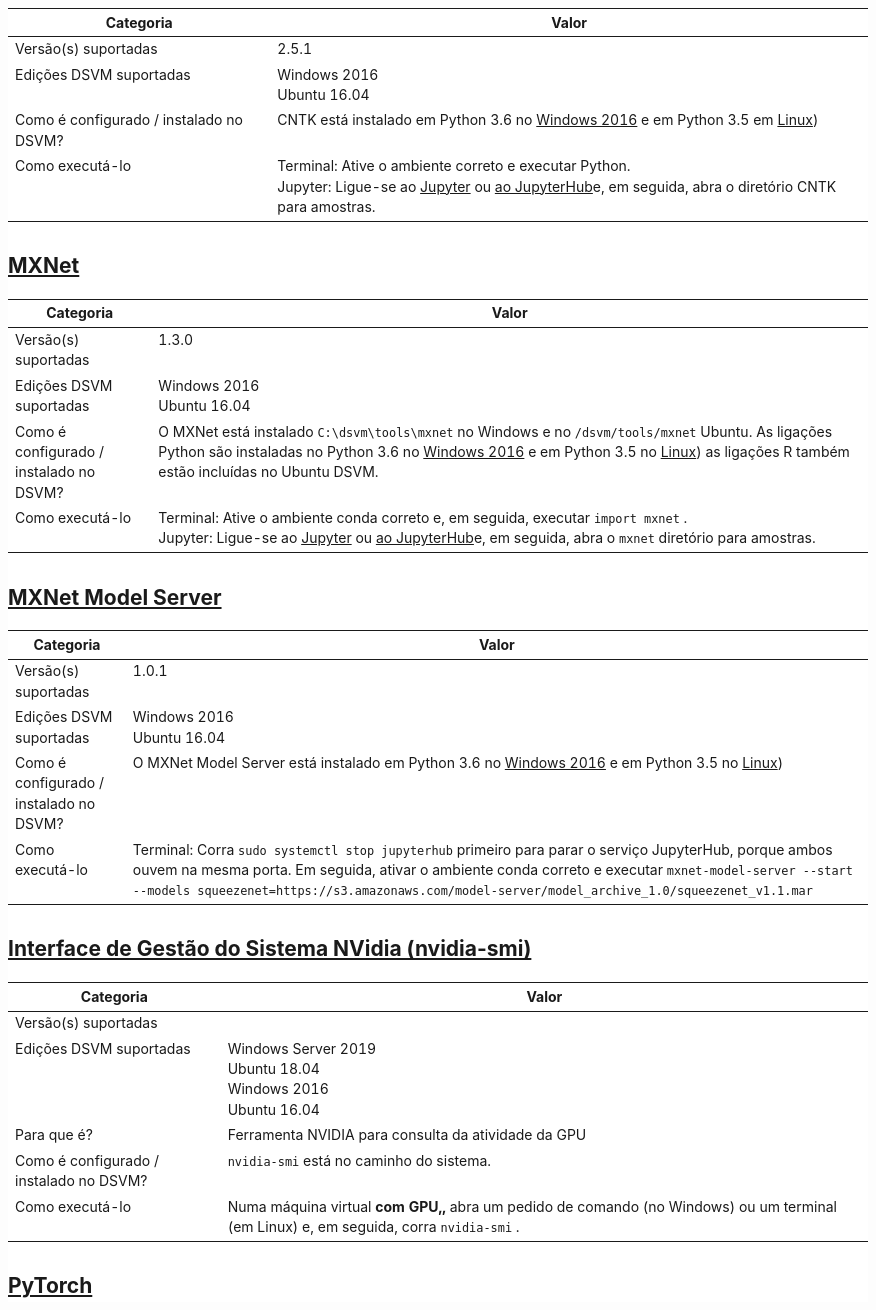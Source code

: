 | Categoria | Valor |
| ------------- | ------------- |
| Versão(s) suportadas | 2.5.1 |
| Edições DSVM suportadas      | Windows 2016 <br> Ubuntu 16.04   |
| Como é configurado / instalado no DSVM?  | CNTK está instalado em Python 3.6 no [Windows 2016](dsvm-tools-languages.md#python-windows-server-2016-edition) e em Python 3.5 em [Linux](./dsvm-tools-languages.md#python-linux-edition)) |
| Como executá-lo      | Terminal: Ative o ambiente correto e executar Python. <br/>Jupyter: Ligue-se ao [Jupyter](provision-vm.md) ou [ao JupyterHub](dsvm-ubuntu-intro.md#how-to-access-the-ubuntu-data-science-virtual-machine)e, em seguida, abra o diretório CNTK para amostras. |

## <a name="mxnet"></a>[MXNet](https://mxnet.apache.org/)
| Categoria | Valor |
| ------------- | ------------- |
| Versão(s) suportadas | 1.3.0 |
| Edições DSVM suportadas      | Windows 2016 <br> Ubuntu 16.04    |
| Como é configurado / instalado no DSVM?  | O MXNet está instalado `C:\dsvm\tools\mxnet` no Windows e no `/dsvm/tools/mxnet` Ubuntu. As ligações Python são instaladas no Python 3.6 no [Windows 2016](dsvm-tools-languages.md#python-windows-server-2016-edition) e em Python 3.5 no [Linux](./dsvm-tools-languages.md#python-linux-edition)) as ligações R também estão incluídas no Ubuntu DSVM. |
| Como executá-lo      | Terminal: Ative o ambiente conda correto e, em seguida, executar `import mxnet` . <br/>Jupyter: Ligue-se ao [Jupyter](provision-vm.md#access-the-dsvm) ou [ao JupyterHub](dsvm-ubuntu-intro.md#how-to-access-the-ubuntu-data-science-virtual-machine)e, em seguida, abra o `mxnet` diretório para amostras. |

## <a name="mxnet-model-server"></a>[MXNet Model Server](https://github.com/awslabs/mxnet-model-server#quick-start)

| Categoria | Valor |
| ------------- | ------------- |
| Versão(s) suportadas | 1.0.1 |
| Edições DSVM suportadas      | Windows 2016 <br> Ubuntu 16.04    |
| Como é configurado / instalado no DSVM?  | O MXNet Model Server está instalado em Python 3.6 no [Windows 2016](dsvm-tools-languages.md#python-windows-server-2016-edition) e em Python 3.5 no [Linux](./dsvm-tools-languages.md#python-linux-edition)) |
| Como executá-lo      | Terminal: Corra `sudo systemctl stop jupyterhub` primeiro para parar o serviço JupyterHub, porque ambos ouvem na mesma porta. Em seguida, ativar o ambiente conda correto e executar `mxnet-model-server --start --models squeezenet=https://s3.amazonaws.com/model-server/model_archive_1.0/squeezenet_v1.1.mar` |

## <a name="nvidia-system-management-interface-nvidia-smi"></a>[Interface de Gestão do Sistema NVidia (nvidia-smi)](https://developer.nvidia.com/nvidia-system-management-interface)

| Categoria | Valor |
| ------------- | ------------- |
| Versão(s) suportadas |  |
| Edições DSVM suportadas      | Windows Server 2019<br>Ubuntu 18.04<br> Windows 2016<br> Ubuntu 16.04   |
| Para que é? | Ferramenta NVIDIA para consulta da atividade da GPU |
| Como é configurado / instalado no DSVM?  | `nvidia-smi` está no caminho do sistema. |
| Como executá-lo      | Numa máquina virtual **com GPU,,** abra um pedido de comando (no Windows) ou um terminal (em Linux) e, em seguida, corra `nvidia-smi` . |

## <a name="pytorch"></a>[PyTorch](https://pytorch.org/)

